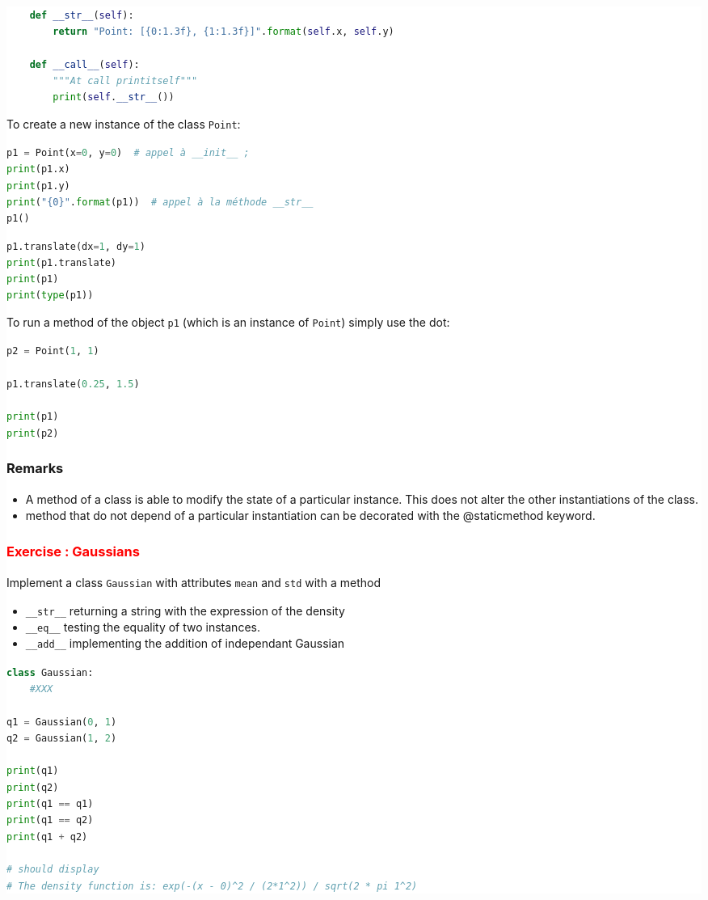 ```python
    def __str__(self):
        return "Point: [{0:1.3f}, {1:1.3f}]".format(self.x, self.y)
    
    def __call__(self):
        """At call printitself"""
        print(self.__str__())
```

To create a new instance of the class `Point`:


```python
p1 = Point(x=0, y=0)  # appel à __init__ ;
print(p1.x)
print(p1.y)
print("{0}".format(p1))  # appel à la méthode __str__
p1()
```


```python
p1.translate(dx=1, dy=1)
print(p1.translate)
print(p1)
print(type(p1))
```

To run a method of the object `p1` (which is an instance of `Point`) simply use the dot:


```python
p2 = Point(1, 1)

p1.translate(0.25, 1.5)

print(p1)
print(p2)
```

### Remarks

 * A method of a class is able to modify the state of a particular instance. This does not alter the other instantiations of the class.
 * method that do not depend of a particular instantiation can be decorated with the @staticmethod keyword.

### <font color='red'>Exercise : Gaussians </font>

Implement a class `Gaussian` with attributes `mean` and `std` with a method 
   - `__str__` returning a string with the expression of the density
   - `__eq__`  testing the equality of two instances.
   - `__add__` implementing the addition of independant Gaussian 


```python
class Gaussian:
    #XXX

q1 = Gaussian(0, 1)
q2 = Gaussian(1, 2)
 
print(q1)
print(q2)
print(q1 == q1)
print(q1 == q2)
print(q1 + q2)

# should display
# The density function is: exp(-(x - 0)^2 / (2*1^2)) / sqrt(2 * pi 1^2)
```